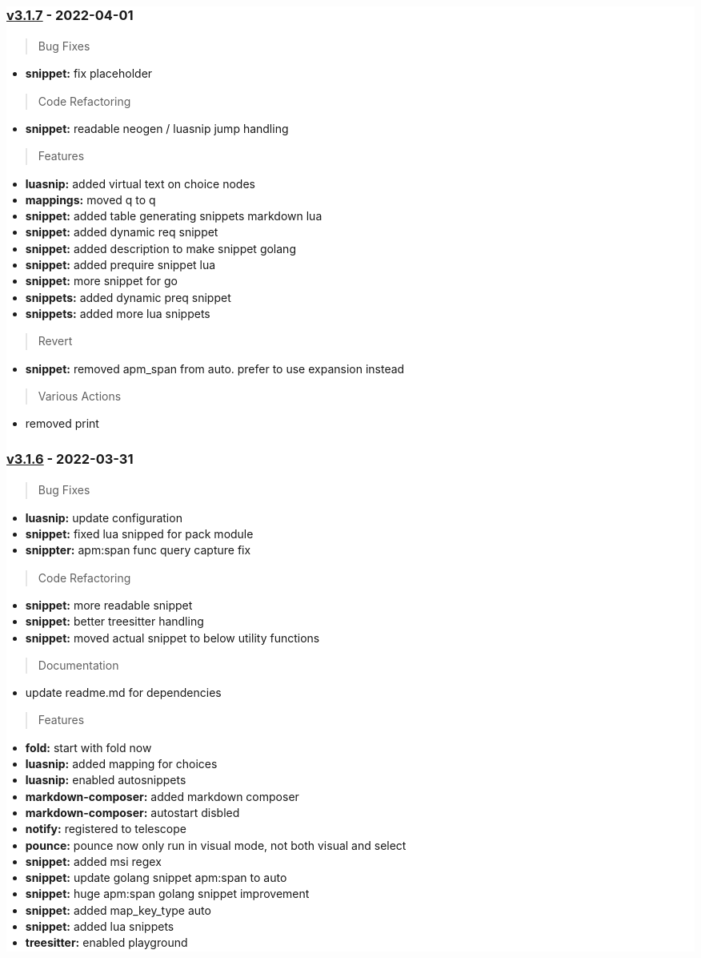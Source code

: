 
<a name="v3.1.7"></a>
### [v3.1.7] - 2022-04-01

> Bug Fixes
- **snippet:** fix placeholder

> Code Refactoring
- **snippet:** readable neogen / luasnip jump handling

> Features
- **luasnip:** added virtual text on choice nodes
- **mappings:** moved q to <leader>q
- **snippet:** added table generating snippets markdown lua
- **snippet:** added dynamic req snippet
- **snippet:** added description to make snippet golang
- **snippet:** added prequire snippet lua
- **snippet:** more snippet for go
- **snippets:** added dynamic preq snippet
- **snippets:** added more lua snippets

> Revert
- **snippet:** removed apm_span from auto. prefer to use <c-j> expansion instead

> Various Actions
- removed print


<a name="v3.1.6"></a>
### [v3.1.6] - 2022-03-31

> Bug Fixes
- **luasnip:** update configuration
- **snippet:** fixed lua snipped for pack module
- **snippter:** apm:span func query capture fix

> Code Refactoring
- **snippet:** more readable snippet
- **snippet:** better treesitter handling
- **snippet:** moved actual snippet to below utility functions

> Documentation
- update readme.md for dependencies

> Features
- **fold:** start with fold now
- **luasnip:** added mapping for choices
- **luasnip:** enabled autosnippets
- **markdown-composer:** added markdown composer
- **markdown-composer:** autostart disbled
- **notify:** registered to telescope
- **pounce:** pounce now only run in visual mode, not both visual and select
- **snippet:** added msi regex
- **snippet:** update golang snippet apm:span to auto
- **snippet:** huge apm:span golang snippet improvement
- **snippet:** added map_key_type auto
- **snippet:** added lua snippets
- **treesitter:** enabled playground


[Latest]: https://github.com/tigorlazuardi/nvim/compare/v4.9.2...HEAD
[v4.9.2]: https://github.com/tigorlazuardi/nvim/compare/v4.9.1...v4.9.2
[v4.9.1]: https://github.com/tigorlazuardi/nvim/compare/v4.9.0...v4.9.1
[v4.9.0]: https://github.com/tigorlazuardi/nvim/compare/v4.8.0...v4.9.0
[v4.8.0]: https://github.com/tigorlazuardi/nvim/compare/v4.7.0...v4.8.0
[v4.7.0]: https://github.com/tigorlazuardi/nvim/compare/v4.6.1...v4.7.0
[v4.6.1]: https://github.com/tigorlazuardi/nvim/compare/v4.6.0...v4.6.1
[v4.6.0]: https://github.com/tigorlazuardi/nvim/compare/v4.5.3...v4.6.0
[v4.5.3]: https://github.com/tigorlazuardi/nvim/compare/v4.5.2...v4.5.3
[v4.5.2]: https://github.com/tigorlazuardi/nvim/compare/v4.5.1...v4.5.2
[v4.5.1]: https://github.com/tigorlazuardi/nvim/compare/v4.5.0...v4.5.1
[v4.5.0]: https://github.com/tigorlazuardi/nvim/compare/v4.4.3...v4.5.0
[v4.4.3]: https://github.com/tigorlazuardi/nvim/compare/v4.4.2...v4.4.3
[v4.4.2]: https://github.com/tigorlazuardi/nvim/compare/v4.4.1...v4.4.2
[v4.4.1]: https://github.com/tigorlazuardi/nvim/compare/v4.4.0...v4.4.1
[v4.4.0]: https://github.com/tigorlazuardi/nvim/compare/v4.3.2...v4.4.0
[v4.3.2]: https://github.com/tigorlazuardi/nvim/compare/v4.3.1...v4.3.2
[v4.3.1]: https://github.com/tigorlazuardi/nvim/compare/v4.3.0...v4.3.1
[v4.3.0]: https://github.com/tigorlazuardi/nvim/compare/v4.2.1...v4.3.0
[v4.2.1]: https://github.com/tigorlazuardi/nvim/compare/v4.2.0...v4.2.1
[v4.2.0]: https://github.com/tigorlazuardi/nvim/compare/v4.1.0...v4.2.0
[v4.1.0]: https://github.com/tigorlazuardi/nvim/compare/v4.0.3...v4.1.0
[v4.0.3]: https://github.com/tigorlazuardi/nvim/compare/v4.0.2...v4.0.3
[v4.0.2]: https://github.com/tigorlazuardi/nvim/compare/v4.0.0...v4.0.2
[v4.0.0]: https://github.com/tigorlazuardi/nvim/compare/v3.1.8...v4.0.0
[v3.1.8]: https://github.com/tigorlazuardi/nvim/compare/v3.1.7...v3.1.8
[v3.1.7]: https://github.com/tigorlazuardi/nvim/compare/v3.1.6...v3.1.7
[v3.1.6]: https://github.com/tigorlazuardi/nvim/compare/v3.1.5...v3.1.6
[v3.1.5]: https://github.com/tigorlazuardi/nvim/compare/v3.1.4...v3.1.5
[v3.1.4]: https://github.com/tigorlazuardi/nvim/compare/v3.1.2...v3.1.4
[v3.1.2]: https://github.com/tigorlazuardi/nvim/compare/v3.1.1...v3.1.2
[v3.1.1]: https://github.com/tigorlazuardi/nvim/compare/v3.1.0...v3.1.1
[v3.1.0]: https://github.com/tigorlazuardi/nvim/compare/v3.0.3...v3.1.0
[v3.0.3]: https://github.com/tigorlazuardi/nvim/compare/v3.0.2...v3.0.3
[v3.0.2]: https://github.com/tigorlazuardi/nvim/compare/v3.0.1...v3.0.2
[v3.0.1]: https://github.com/tigorlazuardi/nvim/compare/v3.0.0...v3.0.1
[v3.0.0]: https://github.com/tigorlazuardi/nvim/compare/v2.6.0...v3.0.0
[v2.6.0]: https://github.com/tigorlazuardi/nvim/compare/v2.4.0...v2.6.0
[v2.4.0]: https://github.com/tigorlazuardi/nvim/compare/v2.3.1...v2.4.0
[v2.3.1]: https://github.com/tigorlazuardi/nvim/compare/v2.3.0...v2.3.1
[v2.3.0]: https://github.com/tigorlazuardi/nvim/compare/v2.2.0...v2.3.0
[v2.2.0]: https://github.com/tigorlazuardi/nvim/compare/v2.1.0...v2.2.0
[v2.1.0]: https://github.com/tigorlazuardi/nvim/compare/v2.0.3...v2.1.0
[v2.0.3]: https://github.com/tigorlazuardi/nvim/compare/v1.3.1...v2.0.3
[v1.3.1]: https://github.com/tigorlazuardi/nvim/compare/v1.3.0...v1.3.1
[v1.3.0]: https://github.com/tigorlazuardi/nvim/compare/v1.2.0...v1.3.0
[v1.2.0]: https://github.com/tigorlazuardi/nvim/compare/v1.1.0...v1.2.0
[v1.1.0]: https://github.com/tigorlazuardi/nvim/compare/v1.0.4...v1.1.0
[v1.0.4]: https://github.com/tigorlazuardi/nvim/compare/v1.0.1...v1.0.4
[v1.0.1]: https://github.com/tigorlazuardi/nvim/compare/v1.0.0...v1.0.1